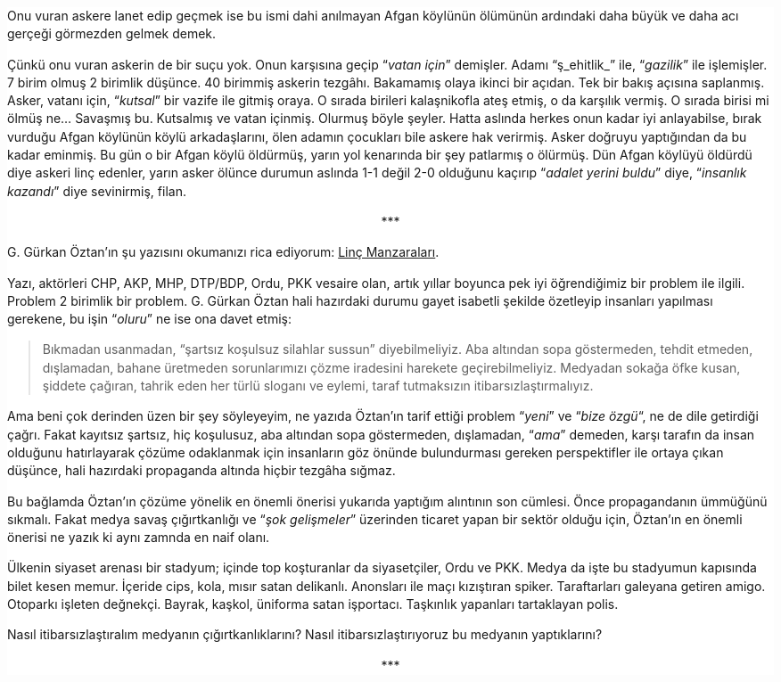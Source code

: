 Onu vuran askere lanet edip geçmek ise bu ismi dahi anılmayan Afgan köylünün ölümünün ardındaki daha büyük ve daha acı gerçeği görmezden gelmek demek.

Çünkü onu vuran askerin de bir suçu yok. Onun karşısına geçip &#8220;_vatan için_&#8221; demişler. Adamı &#8220;ş_ehitlik_&#8221; ile, &#8220;_gazilik_&#8221; ile işlemişler. 7 birim olmuş 2 birimlik düşünce. 40 birimmiş askerin tezgâhı. Bakamamış olaya ikinci bir açıdan. Tek bir bakış açısına saplanmış. Asker, vatanı için, &#8220;_kutsal_&#8221; bir vazife ile gitmiş oraya. O sırada birileri kalaşnikofla ateş etmiş, o da karşılık vermiş. O sırada birisi mi ölmüş ne&#8230; Savaşmış bu. Kutsalmış ve vatan içinmiş. Olurmuş böyle şeyler. Hatta aslında herkes onun kadar iyi anlayabilse, bırak vurduğu Afgan köylünün köylü arkadaşlarını, ölen adamın çocukları bile askere hak verirmiş. Asker doğruyu yaptığından da bu kadar eminmiş. Bu gün o bir Afgan köylü öldürmüş, yarın yol kenarında bir şey patlarmış o ölürmüş. Dün Afgan köylüyü öldürdü diye askeri linç edenler, yarın asker ölünce durumun aslında 1-1 değil 2-0 olduğunu kaçırıp &#8220;_adalet yerini buldu_&#8221; diye, &#8220;_insanlık kazandı_&#8221; diye sevinirmiş, filan.

<p style="text-align: center;">
  ***
</p>

G. Gürkan Öztan&#8217;ın şu yazısını okumanızı rica ediyorum: [Linç Manzaraları](http://www.radikal.com.tr/Radikal.aspx?aType=RadikalEklerDetay&ArticleID=1011247&CategoryID=42 "ben de bu yazıyı Orkut Murat Yılmaz sayesinde keşfetmiş ve okumuştum.").

Yazı, aktörleri CHP, AKP, MHP, DTP/BDP, Ordu, PKK vesaire olan, artık yıllar boyunca pek iyi öğrendiğimiz bir problem ile ilgili. Problem 2 birimlik bir problem. G. Gürkan Öztan hali hazırdaki durumu gayet isabetli şekilde özetleyip insanları yapılması gerekene, bu işin &#8220;_oluru_&#8221; ne ise ona davet etmiş:

> Bıkmadan usanmadan, &#8220;şartsız koşulsuz silahlar sussun&#8221; diyebilmeliyiz. Aba altından sopa göstermeden, tehdit etmeden, dışlamadan, bahane üretmeden sorunlarımızı çözme iradesini harekete geçirebilmeliyiz. Medyadan sokağa öfke kusan, şiddete çağıran, tahrik eden her türlü sloganı ve eylemi, taraf tutmaksızın itibarsızlaştırmalıyız.

Ama beni çok derinden üzen bir şey söyleyeyim, ne yazıda Öztan&#8217;ın tarif ettiği problem &#8220;_yeni_&#8221; ve &#8220;_bize özgü_&#8220;, ne de dile getirdiği çağrı. Fakat kayıtsız şartsız, hiç koşulusuz, aba altından sopa göstermeden, dışlamadan, &#8220;_ama_&#8221; demeden, karşı tarafın da insan olduğunu hatırlayarak çözüme odaklanmak için insanların göz önünde bulundurması gereken perspektifler ile ortaya çıkan düşünce, hali hazırdaki propaganda altında hiçbir tezgâha sığmaz.

Bu bağlamda Öztan&#8217;ın çözüme yönelik en önemli önerisi yukarıda yaptığım alıntının son cümlesi. Önce propagandanın ümmüğünü sıkmalı. Fakat medya savaş çığırtkanlığı ve &#8220;_şok gelişmeler_&#8221; üzerinden ticaret yapan bir sektör olduğu için, Öztan&#8217;ın en önemli önerisi ne yazık ki aynı zamnda en naif olanı.

Ülkenin siyaset arenası bir stadyum; içinde top koşturanlar da siyasetçiler, Ordu ve PKK. Medya da işte bu stadyumun kapısında bilet kesen memur. İçeride cips, kola, mısır satan delikanlı. Anonsları ile maçı kızıştıran spiker. Taraftarları galeyana getiren amigo. Otoparkı işleten değnekçi. Bayrak, kaşkol, üniforma satan işportacı. Taşkınlık yapanları tartaklayan polis.

Nasıl itibarsızlaştıralım medyanın çığırtkanlıklarını? Nasıl itibarsızlaştırıyoruz bu medyanın yaptıklarını?

<p style="text-align: center;">
  ***
</p>
